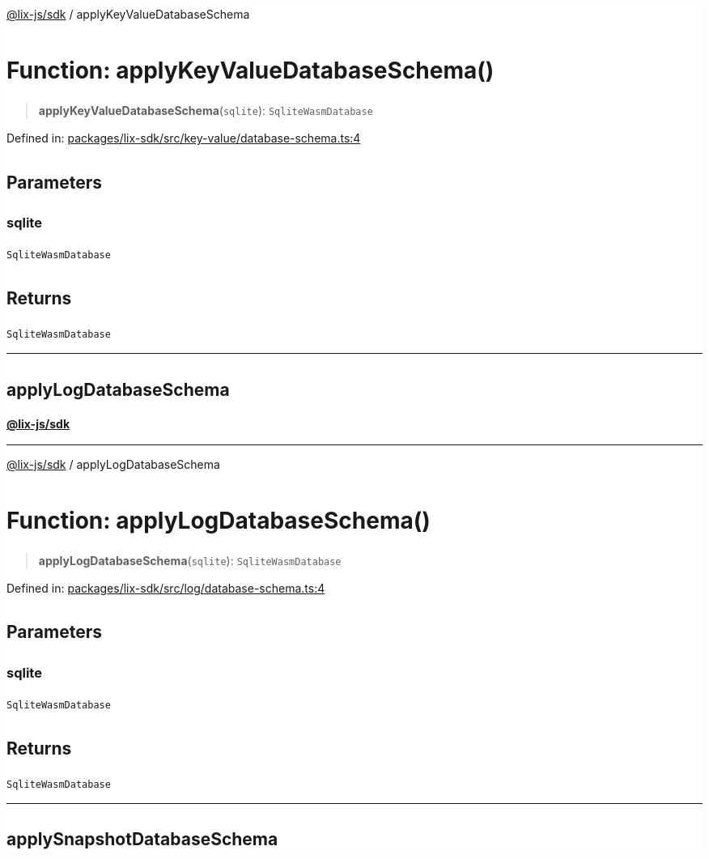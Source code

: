 [@lix-js/sdk](../README.md) / applyKeyValueDatabaseSchema

# Function: applyKeyValueDatabaseSchema()

> **applyKeyValueDatabaseSchema**(`sqlite`): `SqliteWasmDatabase`

Defined in: [packages/lix-sdk/src/key-value/database-schema.ts:4](https://github.com/opral/monorepo/blob/bc82d6c7272aa8ad8661dcf0fee644d9229ef5eb/packages/lix-sdk/src/key-value/database-schema.ts#L4)

## Parameters

### sqlite

`SqliteWasmDatabase`

## Returns

`SqliteWasmDatabase`

---

## applyLogDatabaseSchema

[**@lix-js/sdk**](../README.md)

***

[@lix-js/sdk](../README.md) / applyLogDatabaseSchema

# Function: applyLogDatabaseSchema()

> **applyLogDatabaseSchema**(`sqlite`): `SqliteWasmDatabase`

Defined in: [packages/lix-sdk/src/log/database-schema.ts:4](https://github.com/opral/monorepo/blob/bc82d6c7272aa8ad8661dcf0fee644d9229ef5eb/packages/lix-sdk/src/log/database-schema.ts#L4)

## Parameters

### sqlite

`SqliteWasmDatabase`

## Returns

`SqliteWasmDatabase`

---

## applySnapshotDatabaseSchema
